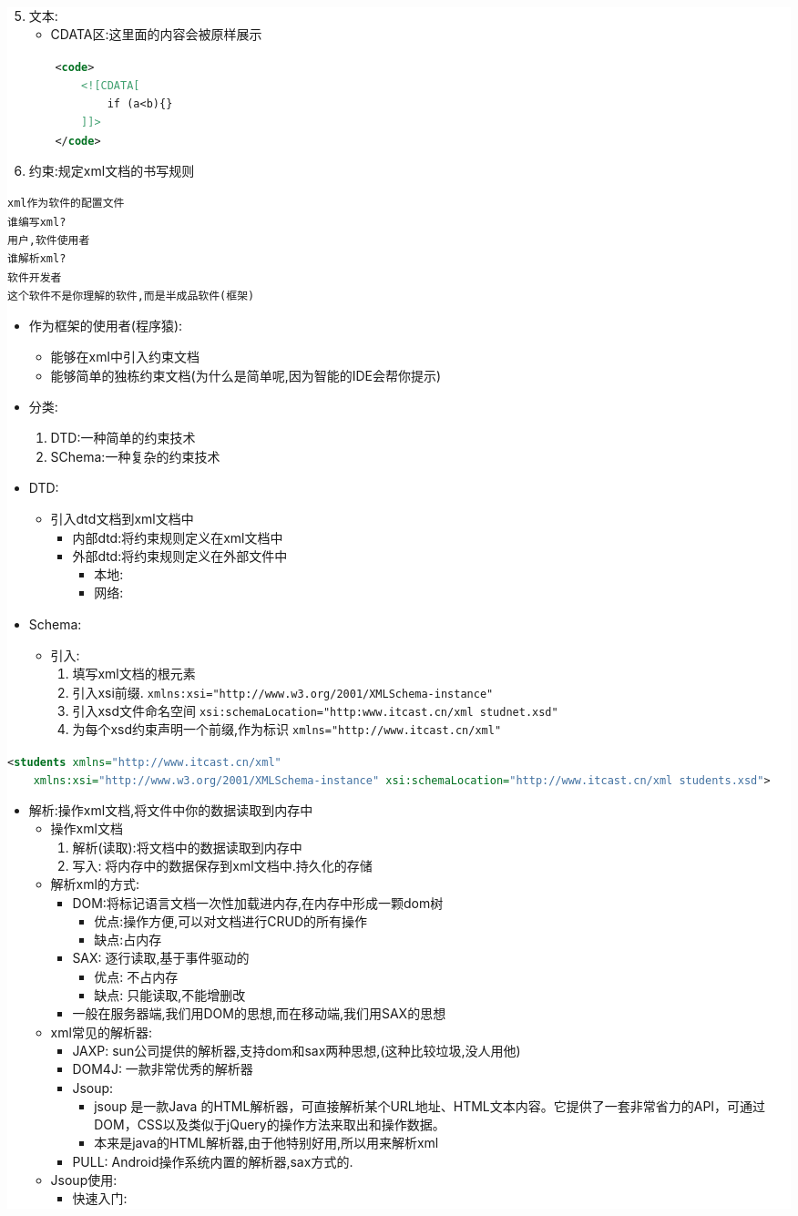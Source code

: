 5. 文本:
    - CDATA区:这里面的内容会被原样展示
    ```xml
        <code>
            <![CDATA[
                if (a<b){}
            ]]>
        </code>
    ```
6. 约束:规定xml文档的书写规则

```
xml作为软件的配置文件
谁编写xml?
用户,软件使用者
谁解析xml?   
软件开发者
这个软件不是你理解的软件,而是半成品软件(框架)
```


- 作为框架的使用者(程序猿):
    - 能够在xml中引入约束文档
    - 能够简单的独栋约束文档(为什么是简单呢,因为智能的IDE会帮你提示)

- 分类:
    1. DTD:一种简单的约束技术
    2. SChema:一种复杂的约束技术
    
- DTD:
    - 引入dtd文档到xml文档中
        - 内部dtd:将约束规则定义在xml文档中
        - 外部dtd:将约束规则定义在外部文件中
            - 本地:<!DOCTYPE 根标签名 SYSTEM "dtd文件的位置">
            - 网络:<!DOCTYPE 根标签名 PUBLIC "dtd文件名字" "dtd文件的位置">
- Schema:
    - 引入:
        1. 填写xml文档的根元素
        2. 引入xsi前缀. `xmlns:xsi="http://www.w3.org/2001/XMLSchema-instance"`
        3. 引入xsd文件命名空间 `xsi:schemaLocation="http:www.itcast.cn/xml studnet.xsd"`
        4. 为每个xsd约束声明一个前缀,作为标识 `xmlns="http://www.itcast.cn/xml"`
```xml
<students xmlns="http://www.itcast.cn/xml" 
    xmlns:xsi="http://www.w3.org/2001/XMLSchema-instance" xsi:schemaLocation="http://www.itcast.cn/xml students.xsd">
```
- 解析:操作xml文档,将文件中你的数据读取到内存中
    - 操作xml文档
        1. 解析(读取):将文档中的数据读取到内存中
        2. 写入: 将内存中的数据保存到xml文档中.持久化的存储
    - 解析xml的方式:
        - DOM:将标记语言文档一次性加载进内存,在内存中形成一颗dom树
            - 优点:操作方便,可以对文档进行CRUD的所有操作
            - 缺点:占内存
        - SAX: 逐行读取,基于事件驱动的
            - 优点: 不占内存
            - 缺点: 只能读取,不能增删改
        - 一般在服务器端,我们用DOM的思想,而在移动端,我们用SAX的思想
    - xml常见的解析器:
        - JAXP: sun公司提供的解析器,支持dom和sax两种思想,(这种比较垃圾,没人用他)
        - DOM4J: 一款非常优秀的解析器
        - Jsoup: 
            - jsoup 是一款Java 的HTML解析器，可直接解析某个URL地址、HTML文本内容。它提供了一套非常省力的API，可通过DOM，CSS以及类似于jQuery的操作方法来取出和操作数据。
            - 本来是java的HTML解析器,由于他特别好用,所以用来解析xml
        - PULL: Android操作系统内置的解析器,sax方式的.
    - Jsoup使用:
        - 快速入门: